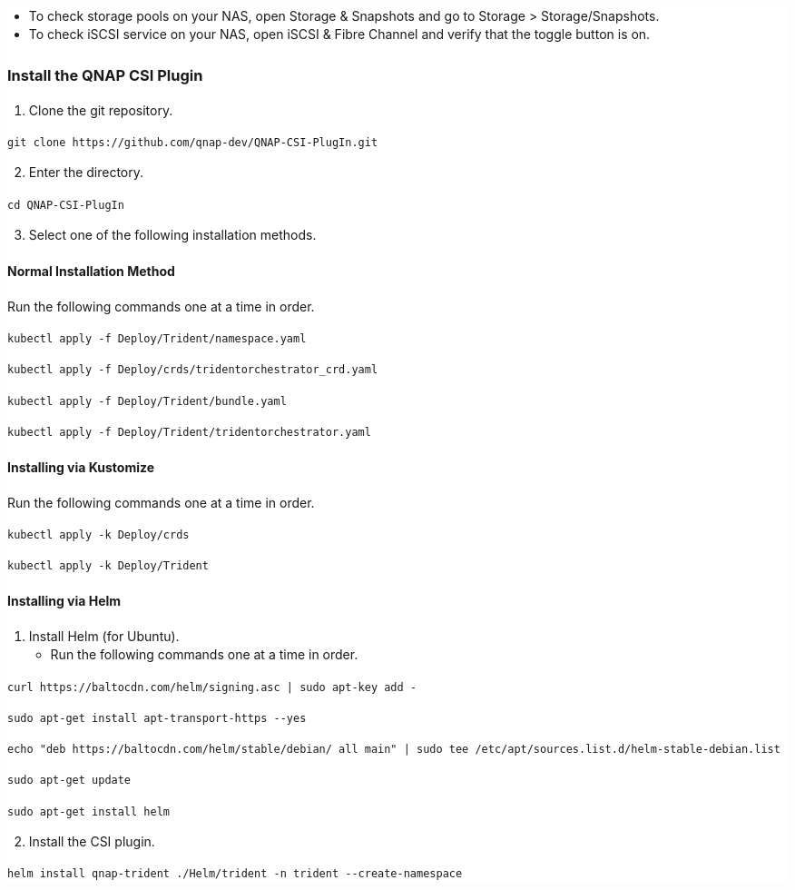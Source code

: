    - To check storage pools on your NAS, open Storage & Snapshots and go to Storage > Storage/Snapshots. 
   - To check iSCSI service on your NAS, open iSCSI & Fibre Channel and verify that the toggle button is on. 
   
### Install the QNAP CSI Plugin 
1. Clone the git repository.  
``` 
git clone https://github.com/qnap-dev/QNAP-CSI-PlugIn.git 
``` 
2. Enter the directory. 
``` 
cd QNAP-CSI-PlugIn 
``` 
3. Select one of the following installation methods. 
 
#### Normal Installation Method 
Run the following commands one at a time in order. 
``` 
kubectl apply -f Deploy/Trident/namespace.yaml 
``` 
``` 
kubectl apply -f Deploy/crds/tridentorchestrator_crd.yaml 
``` 
``` 
kubectl apply -f Deploy/Trident/bundle.yaml 
``` 
``` 
kubectl apply -f Deploy/Trident/tridentorchestrator.yaml 
``` 
 
#### Installing via Kustomize  
Run the following commands one at a time in order. 
``` 
kubectl apply -k Deploy/crds 
``` 
``` 
kubectl apply -k Deploy/Trident 
``` 
 
#### Installing via Helm   
1. Install Helm (for Ubuntu). 
   - Run the following commands one at a time in order. 
```  
curl https://baltocdn.com/helm/signing.asc | sudo apt-key add -  
``` 
``` 
sudo apt-get install apt-transport-https --yes  
``` 
``` 
echo "deb https://baltocdn.com/helm/stable/debian/ all main" | sudo tee /etc/apt/sources.list.d/helm-stable-debian.list  
``` 
``` 
sudo apt-get update  
``` 
``` 
sudo apt-get install helm  
```  
2. Install the CSI plugin. 
``` 
helm install qnap-trident ./Helm/trident -n trident --create-namespace 
``` 
